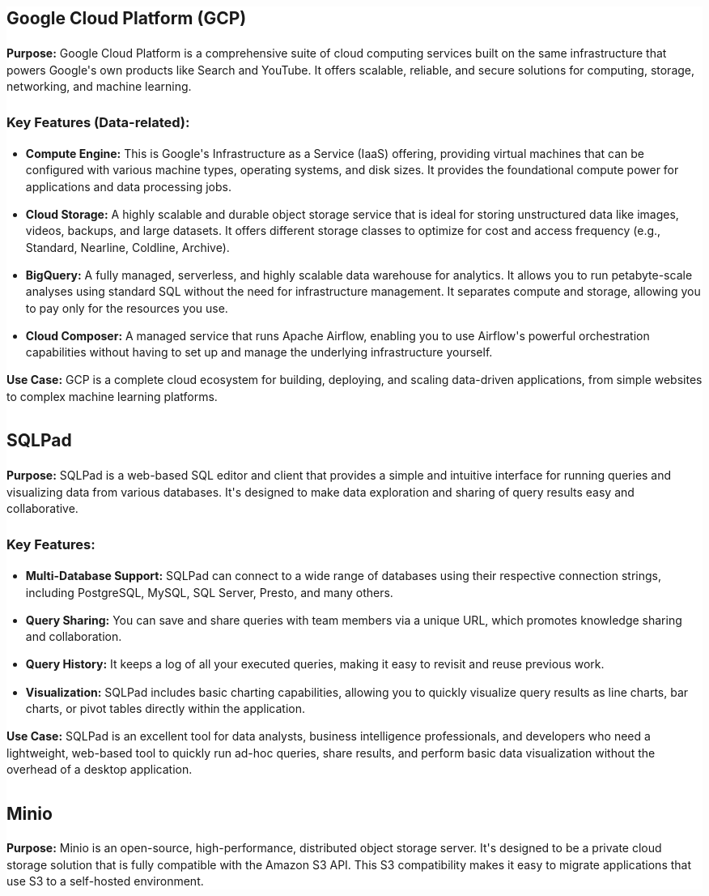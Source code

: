 ## Google Cloud Platform (GCP)
**Purpose:** Google Cloud Platform is a comprehensive suite of cloud computing services built on the same infrastructure that powers Google's own products like Search and YouTube. It offers scalable, reliable, and secure solutions for computing, storage, networking, and machine learning.

### Key Features (Data-related):

- **Compute Engine:** This is Google's Infrastructure as a Service (IaaS) offering, providing virtual machines that can be configured with various machine types, operating systems, and disk sizes. It provides the foundational compute power for applications and data processing jobs.

- **Cloud Storage:** A highly scalable and durable object storage service that is ideal for storing unstructured data like images, videos, backups, and large datasets. It offers different storage classes to optimize for cost and access frequency (e.g., Standard, Nearline, Coldline, Archive).

- **BigQuery:** A fully managed, serverless, and highly scalable data warehouse for analytics. It allows you to run petabyte-scale analyses using standard SQL without the need for infrastructure management. It separates compute and storage, allowing you to pay only for the resources you use.

- **Cloud Composer:** A managed service that runs Apache Airflow, enabling you to use Airflow's powerful orchestration capabilities without having to set up and manage the underlying infrastructure yourself.

**Use Case:** GCP is a complete cloud ecosystem for building, deploying, and scaling data-driven applications, from simple websites to complex machine learning platforms.

## SQLPad
**Purpose:** SQLPad is a web-based SQL editor and client that provides a simple and intuitive interface for running queries and visualizing data from various databases. It's designed to make data exploration and sharing of query results easy and collaborative.

### Key Features:

- **Multi-Database Support:** SQLPad can connect to a wide range of databases using their respective connection strings, including PostgreSQL, MySQL, SQL Server, Presto, and many others.

- **Query Sharing:** You can save and share queries with team members via a unique URL, which promotes knowledge sharing and collaboration.

- **Query History:** It keeps a log of all your executed queries, making it easy to revisit and reuse previous work.

- **Visualization:** SQLPad includes basic charting capabilities, allowing you to quickly visualize query results as line charts, bar charts, or pivot tables directly within the application.

**Use Case:** SQLPad is an excellent tool for data analysts, business intelligence professionals, and developers who need a lightweight, web-based tool to quickly run ad-hoc queries, share results, and perform basic data visualization without the overhead of a desktop application.

## Minio
**Purpose:** Minio is an open-source, high-performance, distributed object storage server. It's designed to be a private cloud storage solution that is fully compatible with the Amazon S3 API. This S3 compatibility makes it easy to migrate applications that use S3 to a self-hosted environment.
